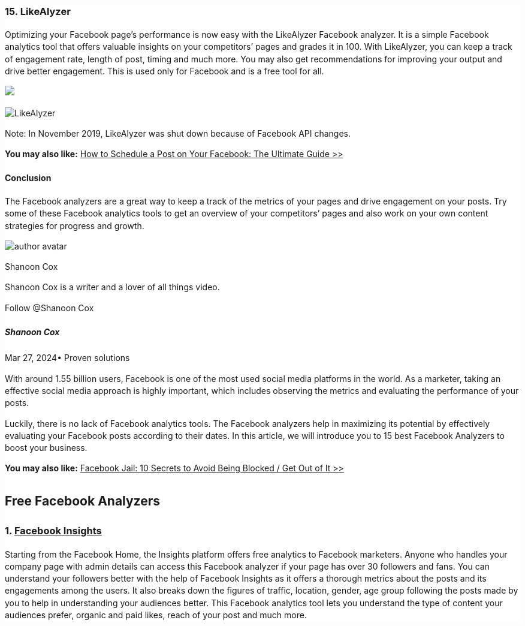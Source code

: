 ### 15. LikeAlyzer

Optimizing your Facebook page’s performance is now easy with the LikeAlyzer Facebook analyzer. It is a simple Facebook analytics tool that offers valuable insights on your competitors’ pages and grades it in 100\. With LikeAlyzer, you can keep a track of engagement rate, length of post, timing and much more. You may also get recommendations for improving your output and drive better engagement. This is used only for Facebook and is a free tool for all.


<a href="https://shop.mondly.com/affiliate.php?ACCOUNT=ATISTUDI&AFFILIATE=108875&PATH=https%3A%2F%2Fwww.mondly.com%3FAFFILIATE%3D108875%26RESOURCE%3D%2BEducational%2B970x90%2B"><img src="https://secure.avangate.com/images/merchant/69c418c33ec2e1a4267fa9bb77fa1428/educational-970x90.gif" border="0"></a>

![LikeAlyzer](https://images.wondershare.com/filmora/article-images/LikeAlyzer.JPG)

Note: In November 2019, LikeAlyzer was shut down because of Facebook API changes.

**You may also like:** [How to Schedule a Post on Your Facebook: The Ultimate Guide >>](https://tools.techidaily.com/wondershare/filmora/download/)

#### Conclusion

The Facebook analyzers are a great way to keep a track of the metrics of your pages and drive engagement on your posts. Try some of these Facebook analytics tools to get an overview of your competitors’ pages and also work on your own content strategies for progress and growth.

![author avatar](https://images.wondershare.com/filmora/article-images/shannon-cox.jpg)

Shanoon Cox

Shanoon Cox is a writer and a lover of all things video.

Follow @Shanoon Cox

##### Shanoon Cox

 Mar 27, 2024• Proven solutions

With around 1.55 billion users, Facebook is one of the most used social media platforms in the world. As a marketer, taking an effective social media approach is highly important, which includes observing the metrics and evaluating the performance of your posts.

Luckily, there is no lack of Facebook analytics tools. The Facebook analyzers help in maximizing its potential by effectively evaluating your Facebook posts according to their dates. In this article, we will introduce you to 15 best Facebook Analyzers to boost your business.

**You may also like:** [Facebook Jail: 10 Secrets to Avoid Being Blocked / Get Out of It >>](https://tools.techidaily.com/wondershare/filmora/download/)

## Free Facebook Analyzers

### 1. [Facebook Insights](https://www.facebook.com/business/a/page/page-insights)

Starting from the Facebook Home, the Insights platform offers free analytics to Facebook marketers. Anyone who handles your company page with admin details can access this Facebook analyzer if your page has over 30 followers and fans. You can understand your followers better with the help of Facebook Insights as it offers a thorough metrics about the posts and its engagements among the users. It also breaks down the figures of traffic, location, gender, age group following the posts made by you to help in understanding your audiences better. This Facebook analytics tool lets you understand the type of content your audiences prefer, organic and paid likes, reach of your post and much more.
